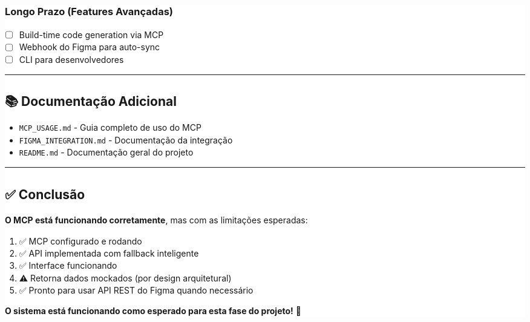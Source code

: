 ### Longo Prazo (Features Avançadas)
- [ ] Build-time code generation via MCP
- [ ] Webhook do Figma para auto-sync
- [ ] CLI para desenvolvedores

---

## 📚 Documentação Adicional

- `MCP_USAGE.md` - Guia completo de uso do MCP
- `FIGMA_INTEGRATION.md` - Documentação da integração
- `README.md` - Documentação geral do projeto

---

## ✅ Conclusão

**O MCP está funcionando corretamente**, mas com as limitações esperadas:

1. ✅ MCP configurado e rodando
2. ✅ API implementada com fallback inteligente
3. ✅ Interface funcionando
4. ⚠️ Retorna dados mockados (por design arquitetural)
5. ✅ Pronto para usar API REST do Figma quando necessário

**O sistema está funcionando como esperado para esta fase do projeto!** 🎉

